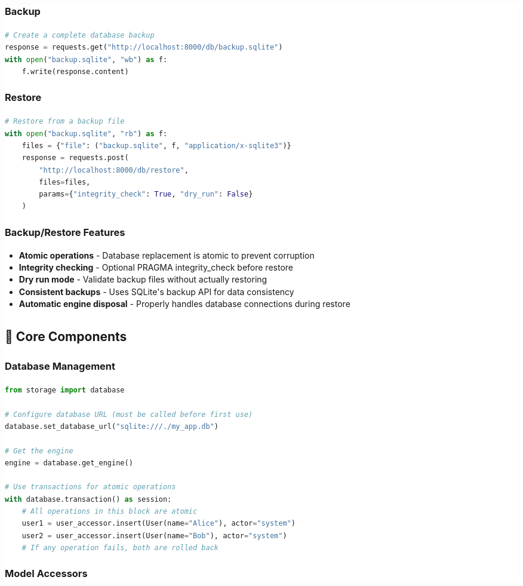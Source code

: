 ### Backup
```python
# Create a complete database backup
response = requests.get("http://localhost:8000/db/backup.sqlite")
with open("backup.sqlite", "wb") as f:
    f.write(response.content)
```

### Restore
```python
# Restore from a backup file
with open("backup.sqlite", "rb") as f:
    files = {"file": ("backup.sqlite", f, "application/x-sqlite3")}
    response = requests.post(
        "http://localhost:8000/db/restore",
        files=files,
        params={"integrity_check": True, "dry_run": False}
    )
```

### Backup/Restore Features

- **Atomic operations** - Database replacement is atomic to prevent corruption
- **Integrity checking** - Optional PRAGMA integrity_check before restore
- **Dry run mode** - Validate backup files without actually restoring
- **Consistent backups** - Uses SQLite's backup API for data consistency
- **Automatic engine disposal** - Properly handles database connections during restore

## 🔧 Core Components

### Database Management

```python
from storage import database

# Configure database URL (must be called before first use)
database.set_database_url("sqlite:///./my_app.db")

# Get the engine
engine = database.get_engine()

# Use transactions for atomic operations
with database.transaction() as session:
    # All operations in this block are atomic
    user1 = user_accessor.insert(User(name="Alice"), actor="system")
    user2 = user_accessor.insert(User(name="Bob"), actor="system")
    # If any operation fails, both are rolled back
```

### Model Accessors
